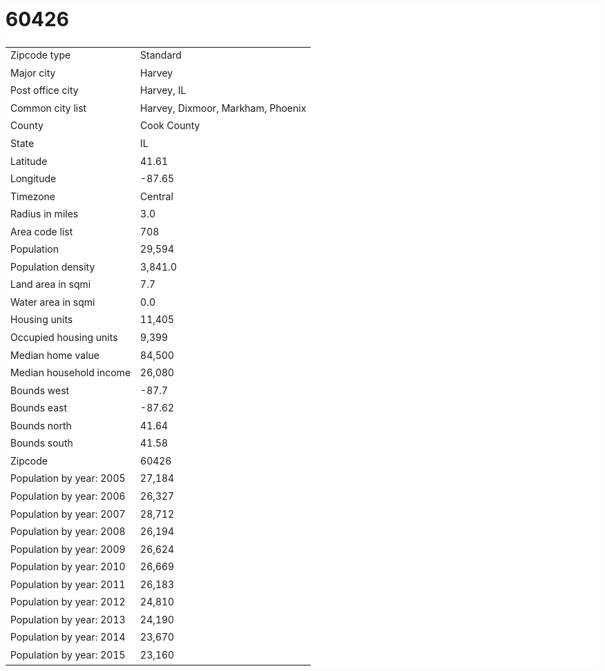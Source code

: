 60426
=====
|||
|--|--|
|Zipcode type|Standard|
|Major city|Harvey|
|Post office city|Harvey, IL|
|Common city list|Harvey, Dixmoor, Markham, Phoenix|
|County|Cook County|
|State|IL|
|Latitude|41.61|
|Longitude|-87.65|
|Timezone|Central|
|Radius in miles|3.0|
|Area code list|708|
|Population|29,594|
|Population density|3,841.0|
|Land area in sqmi|7.7|
|Water area in sqmi|0.0|
|Housing units|11,405|
|Occupied housing units|9,399|
|Median home value|84,500|
|Median household income|26,080|
|Bounds west|-87.7|
|Bounds east|-87.62|
|Bounds north|41.64|
|Bounds south|41.58|
|Zipcode|60426|
|Population by year: 2005|27,184|
|Population by year: 2006|26,327|
|Population by year: 2007|28,712|
|Population by year: 2008|26,194|
|Population by year: 2009|26,624|
|Population by year: 2010|26,669|
|Population by year: 2011|26,183|
|Population by year: 2012|24,810|
|Population by year: 2013|24,190|
|Population by year: 2014|23,670|
|Population by year: 2015|23,160|